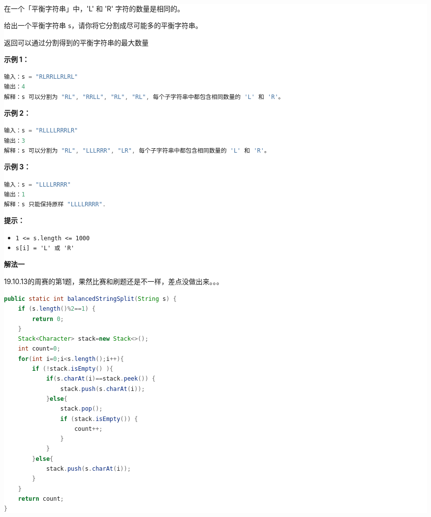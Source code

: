 在一个「平衡字符串」中，'L' 和 'R' 字符的数量是相同的。

给出一个平衡字符串 `s`，请你将它分割成尽可能多的平衡字符串。

返回可以通过分割得到的平衡字符串的最大数量

**示例 1：**

```java
输入：s = "RLRRLLRLRL"
输出：4
解释：s 可以分割为 "RL", "RRLL", "RL", "RL", 每个子字符串中都包含相同数量的 'L' 和 'R'。
```

**示例 2：**

```java
输入：s = "RLLLLRRRLR"
输出：3
解释：s 可以分割为 "RL", "LLLRRR", "LR", 每个子字符串中都包含相同数量的 'L' 和 'R'。
```

**示例 3：**

```java
输入：s = "LLLLRRRR"
输出：1
解释：s 只能保持原样 "LLLLRRRR".
```

**提示：**

- `1 <= s.length <= 1000`
- `s[i] = 'L' 或 'R'`

**解法一**

19.10.13的周赛的第1题，果然比赛和刷题还是不一样，差点没做出来。。。

```java
public static int balancedStringSplit(String s) {
    if (s.length()%2==1) {
        return 0;
    }
    Stack<Character> stack=new Stack<>();
    int count=0;
    for(int i=0;i<s.length();i++){
        if (!stack.isEmpty() ){
            if(s.charAt(i)==stack.peek()) {
                stack.push(s.charAt(i));    
            }else{
                stack.pop();
                if (stack.isEmpty()) {
                    count++;
                }
            }
        }else{
            stack.push(s.charAt(i));
        }
    }
    return count;
}
```
